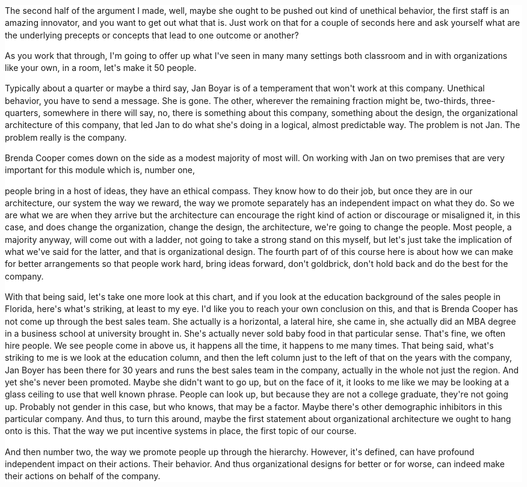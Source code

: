The second half of the argument I made, well, maybe she ought to be pushed out kind of unethical behavior, the first staff is an amazing innovator, and you want to get out what that is. Just work on that for a couple of seconds here and ask yourself what are the underlying precepts or concepts that lead to one outcome or another?

As you work that through, I'm going to offer up what I've seen in many many settings both classroom and in with organizations like your own, in a room, let's make it 50 people.

Typically about a quarter or maybe a third say, Jan Boyar is of a temperament that won't work at this company. Unethical behavior, you have to send a message. She is gone. The other, wherever the remaining fraction might be, two-thirds, three-quarters, somewhere in there will say, no, there is something about this company, something about the design, the organizational architecture of this company, that led Jan to do what she's doing in a logical, almost predictable way. The problem is not Jan. The problem really is the company.

Brenda Cooper comes down on the side as a modest majority of most will. On working with Jan on two premises that are very important for this module which is, number one,

people bring in a host of ideas, they have an ethical compass. They know how to do their job, but once they are in our architecture, our system the way we reward, the way we promote separately has an independent impact on what they do. So we are what we are when they arrive but the architecture can encourage the right kind of action or discourage or misaligned it, in this case, and does change the organization, change the design, the architecture, we're going to change the people. Most people, a majority anyway, will come out with a ladder, not going to take a strong stand on this myself, but let's just take the implication of what we've said for the latter, and that is organizational design. The fourth part of of this course here is about how we can make for better arrangements so that people work hard, bring ideas forward, don't goldbrick, don't hold back and do the best for the company.

With that being said, let's take one more look at this chart, and if you look at the education background of the sales people in Florida, here's what's striking, at least to my eye. I'd like you to reach your own conclusion on this, and that is Brenda Cooper has not come up through the best sales team. She actually is a horizontal, a lateral hire, she came in, she actually did an MBA degree in a business school at university brought in. She's actually never sold baby food in that particular sense. That's fine, we often hire people. We see people come in above us, it happens all the time, it happens to me many times. That being said, what's striking to me is we look at the education column, and then the left column just to the left of that on the years with the company, Jan Boyer has been there for 30 years and runs the best sales team in the company, actually in the whole not just the region. And yet she's never been promoted. Maybe she didn't want to go up, but on the face of it, it looks to me like we may be looking at a glass ceiling to use that well known phrase. People can look up, but because they are not a college graduate, they're not going up. Probably not gender in this case, but who knows, that may be a factor. Maybe there's other demographic inhibitors in this particular company. And thus, to turn this around, maybe the first statement about organizational architecture we ought to hang onto is this. That the way we put incentive systems in place, the first topic of our course.

And then number two, the way we promote people up through the hierarchy. However, it's defined, can have profound independent impact on their actions. Their behavior. And thus organizational designs for better or for worse, can indeed make their actions on behalf of the company.